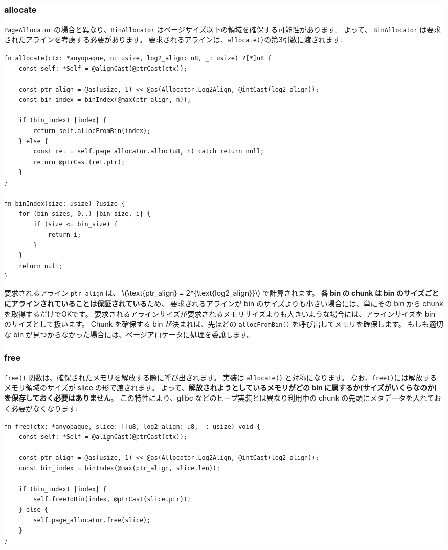### allocate

`PageAllocator` の場合と異なり、`BinAllocator` はページサイズ以下の領域を確保する可能性があります。
よって、 `BinAllocator` は要求されたアラインを考慮する必要があります。
要求されるアラインは、`allocate()`の第3引数に渡されます:


```ymir/mem/BinAllocator.zig
fn allocate(ctx: *anyopaque, n: usize, log2_align: u8, _: usize) ?[*]u8 {
    const self: *Self = @alignCast(@ptrCast(ctx));

    const ptr_align = @as(usize, 1) << @as(Allocator.Log2Align, @intCast(log2_align));
    const bin_index = binIndex(@max(ptr_align, n));

    if (bin_index) |index| {
        return self.allocFromBin(index);
    } else {
        const ret = self.page_allocator.alloc(u8, n) catch return null;
        return @ptrCast(ret.ptr);
    }
}

fn binIndex(size: usize) ?usize {
    for (bin_sizes, 0..) |bin_size, i| {
        if (size <= bin_size) {
            return i;
        }
    }
    return null;
}
```

要求されるアライン `ptr_align` は、 \\(\text{ptr\_align} = 2^{\text{log2\_align}}\\) で計算されます。
**各 bin の chunk は bin のサイズごとにアラインされていることは保証されている**ため、
要求されるアラインが bin のサイズよりも小さい場合には、単にその bin から chunk を取得するだけでOKです。
要求されるアラインサイズが要求されるメモリサイズよりも大きいような場合には、アラインサイズを bin のサイズとして扱います。
Chunk を確保する bin が決まれば、先ほどの `allocFromBin()` を呼び出してメモリを確保します。
もしも適切な bin が見つからなかった場合には、ページアロケータに処理を委譲します。

### free

`free()` 関数は、確保されたメモリを解放する際に呼び出されます。
実装は `allocate()` と対称になります。
なお、`free()`には解放するメモリ領域のサイズが slice の形で渡されます。
よって、**解放されようとしているメモリがどの bin に属するか(サイズがいくらなのか)を保存しておく必要はありません**。
この特性により、glibc などのヒープ実装とは異なり利用中の chunk の先頭にメタデータを入れておく必要がなくなります:


```ymir/mem/BinAllocator.zig
fn free(ctx: *anyopaque, slice: []u8, log2_align: u8, _: usize) void {
    const self: *Self = @alignCast(@ptrCast(ctx));

    const ptr_align = @as(usize, 1) << @as(Allocator.Log2Align, @intCast(log2_align));
    const bin_index = binIndex(@max(ptr_align, slice.len));

    if (bin_index) |index| {
        self.freeToBin(index, @ptrCast(slice.ptr));
    } else {
        self.page_allocator.free(slice);
    }
}
```


[^bin]: 検索したところ、この名前は一般的ではないようです。